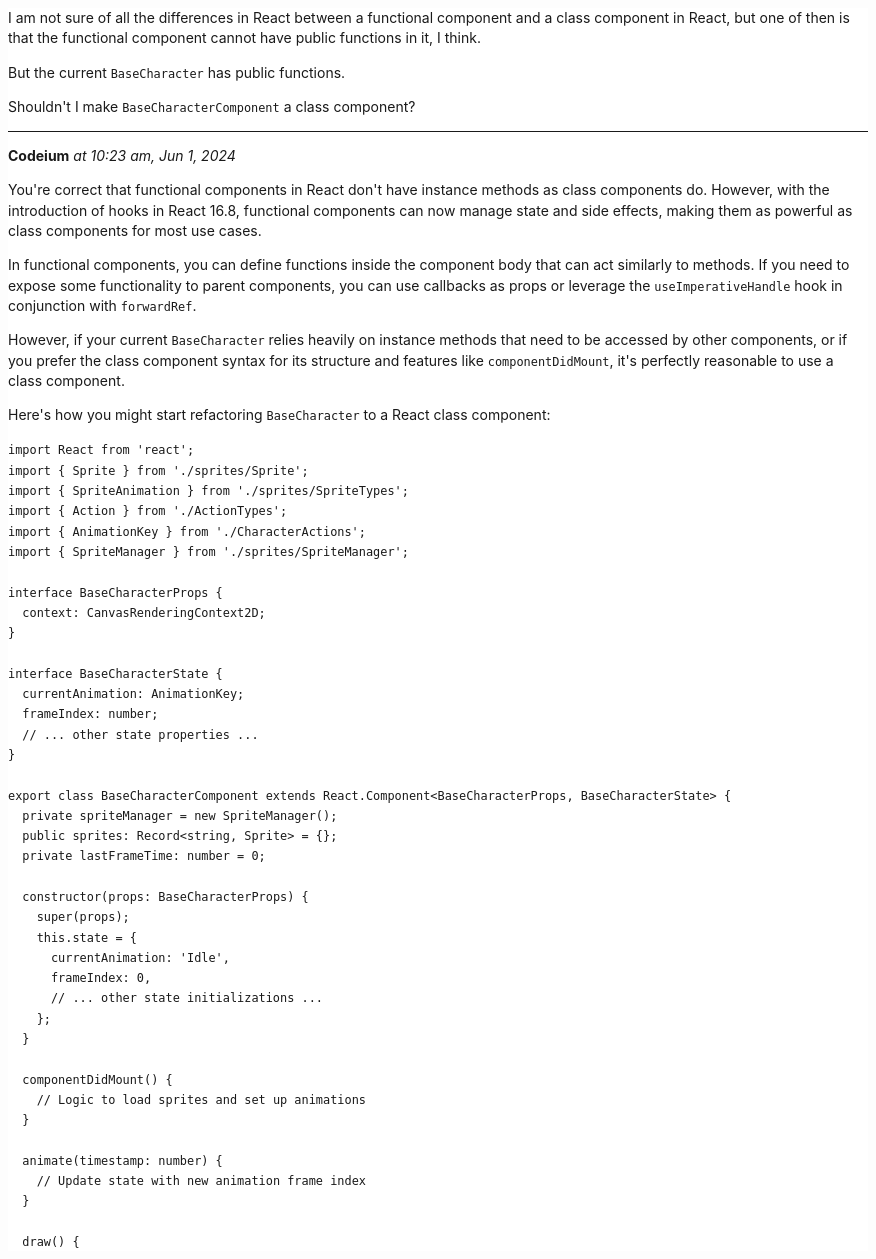 I am not sure of all the differences in React between a functional component and a class component in React, but one of then is that the functional component cannot have public functions in it, I think.

But the current `BaseCharacter` has public functions.

Shouldn't I make `BaseCharacterComponent` a class component?

---

**Codeium** _at 10:23 am, Jun 1, 2024_

You're correct that functional components in React don't have instance methods as class components do. However, with the introduction of hooks in React 16.8, functional components can now manage state and side effects, making them as powerful as class components for most use cases. 

In functional components, you can define functions inside the component body that can act similarly to methods. If you need to expose some functionality to parent components, you can use callbacks as props or leverage the `useImperativeHandle` hook in conjunction with `forwardRef`.

However, if your current `BaseCharacter` relies heavily on instance methods that need to be accessed by other components, or if you prefer the class component syntax for its structure and features like `componentDidMount`, it's perfectly reasonable to use a class component. 

Here's how you might start refactoring `BaseCharacter` to a React class component:

```tsx
import React from 'react';
import { Sprite } from './sprites/Sprite';
import { SpriteAnimation } from './sprites/SpriteTypes';
import { Action } from './ActionTypes';
import { AnimationKey } from './CharacterActions';
import { SpriteManager } from './sprites/SpriteManager';

interface BaseCharacterProps {
  context: CanvasRenderingContext2D;
}

interface BaseCharacterState {
  currentAnimation: AnimationKey;
  frameIndex: number;
  // ... other state properties ...
}

export class BaseCharacterComponent extends React.Component<BaseCharacterProps, BaseCharacterState> {
  private spriteManager = new SpriteManager();
  public sprites: Record<string, Sprite> = {};
  private lastFrameTime: number = 0;

  constructor(props: BaseCharacterProps) {
    super(props);
    this.state = {
      currentAnimation: 'Idle',
      frameIndex: 0,
      // ... other state initializations ...
    };
  }

  componentDidMount() {
    // Logic to load sprites and set up animations
  }

  animate(timestamp: number) {
    // Update state with new animation frame index
  }

  draw() {
```